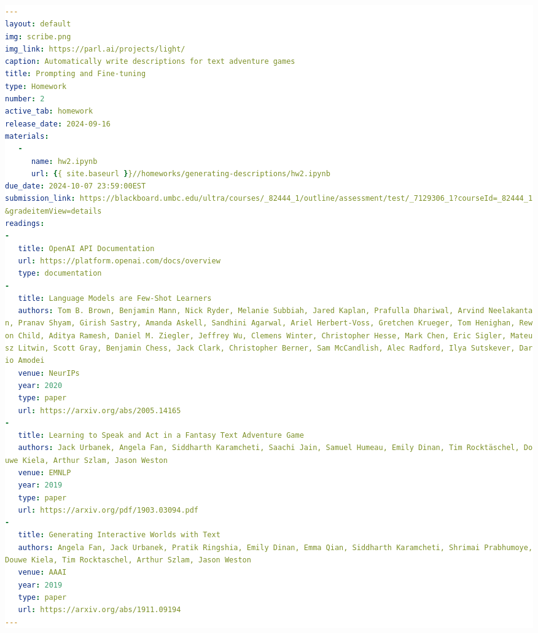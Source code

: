 ```yaml
---
layout: default
img: scribe.png
img_link: https://parl.ai/projects/light/
caption: Automatically write descriptions for text adventure games
title: Prompting and Fine-tuning
type: Homework
number: 2
active_tab: homework
release_date: 2024-09-16
materials:
   -
      name: hw2.ipynb
      url: {{ site.baseurl }}//homeworks/generating-descriptions/hw2.ipynb
due_date: 2024-10-07 23:59:00EST
submission_link: https://blackboard.umbc.edu/ultra/courses/_82444_1/outline/assessment/test/_7129306_1?courseId=_82444_1&gradeitemView=details
readings:
- 
   title: OpenAI API Documentation
   url: https://platform.openai.com/docs/overview
   type: documentation
-
   title: Language Models are Few-Shot Learners
   authors: Tom B. Brown, Benjamin Mann, Nick Ryder, Melanie Subbiah, Jared Kaplan, Prafulla Dhariwal, Arvind Neelakantan, Pranav Shyam, Girish Sastry, Amanda Askell, Sandhini Agarwal, Ariel Herbert-Voss, Gretchen Krueger, Tom Henighan, Rewon Child, Aditya Ramesh, Daniel M. Ziegler, Jeffrey Wu, Clemens Winter, Christopher Hesse, Mark Chen, Eric Sigler, Mateusz Litwin, Scott Gray, Benjamin Chess, Jack Clark, Christopher Berner, Sam McCandlish, Alec Radford, Ilya Sutskever, Dario Amodei
   venue: NeurIPs
   year: 2020
   type: paper
   url: https://arxiv.org/abs/2005.14165
-
   title: Learning to Speak and Act in a Fantasy Text Adventure Game
   authors: Jack Urbanek, Angela Fan, Siddharth Karamcheti, Saachi Jain, Samuel Humeau, Emily Dinan, Tim Rocktäschel, Douwe Kiela, Arthur Szlam, Jason Weston
   venue: EMNLP
   year: 2019
   type: paper
   url: https://arxiv.org/pdf/1903.03094.pdf
-
   title: Generating Interactive Worlds with Text
   authors: Angela Fan, Jack Urbanek, Pratik Ringshia, Emily Dinan, Emma Qian, Siddharth Karamcheti, Shrimai Prabhumoye, Douwe Kiela, Tim Rocktaschel, Arthur Szlam, Jason Weston
   venue: AAAI
   year: 2019
   type: paper
   url: https://arxiv.org/abs/1911.09194
---
```
